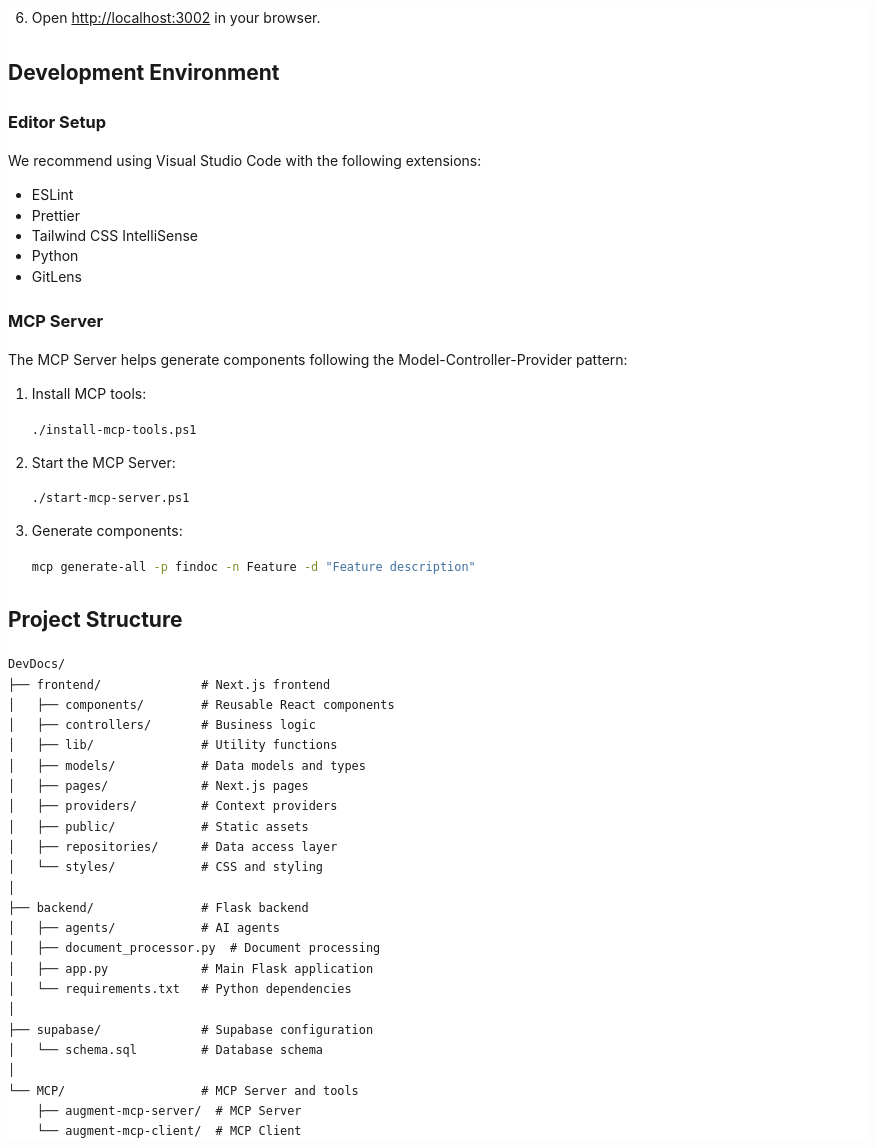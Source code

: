 6. Open [http://localhost:3002](http://localhost:3002) in your browser.

## Development Environment

### Editor Setup

We recommend using Visual Studio Code with the following extensions:
- ESLint
- Prettier
- Tailwind CSS IntelliSense
- Python
- GitLens

### MCP Server

The MCP Server helps generate components following the Model-Controller-Provider pattern:

1. Install MCP tools:
   ```bash
   ./install-mcp-tools.ps1
   ```

2. Start the MCP Server:
   ```bash
   ./start-mcp-server.ps1
   ```

3. Generate components:
   ```bash
   mcp generate-all -p findoc -n Feature -d "Feature description"
   ```

## Project Structure

```
DevDocs/
├── frontend/              # Next.js frontend
│   ├── components/        # Reusable React components
│   ├── controllers/       # Business logic
│   ├── lib/               # Utility functions
│   ├── models/            # Data models and types
│   ├── pages/             # Next.js pages
│   ├── providers/         # Context providers
│   ├── public/            # Static assets
│   ├── repositories/      # Data access layer
│   └── styles/            # CSS and styling
│
├── backend/               # Flask backend
│   ├── agents/            # AI agents
│   ├── document_processor.py  # Document processing
│   ├── app.py             # Main Flask application
│   └── requirements.txt   # Python dependencies
│
├── supabase/              # Supabase configuration
│   └── schema.sql         # Database schema
│
└── MCP/                   # MCP Server and tools
    ├── augment-mcp-server/  # MCP Server
    └── augment-mcp-client/  # MCP Client
```
